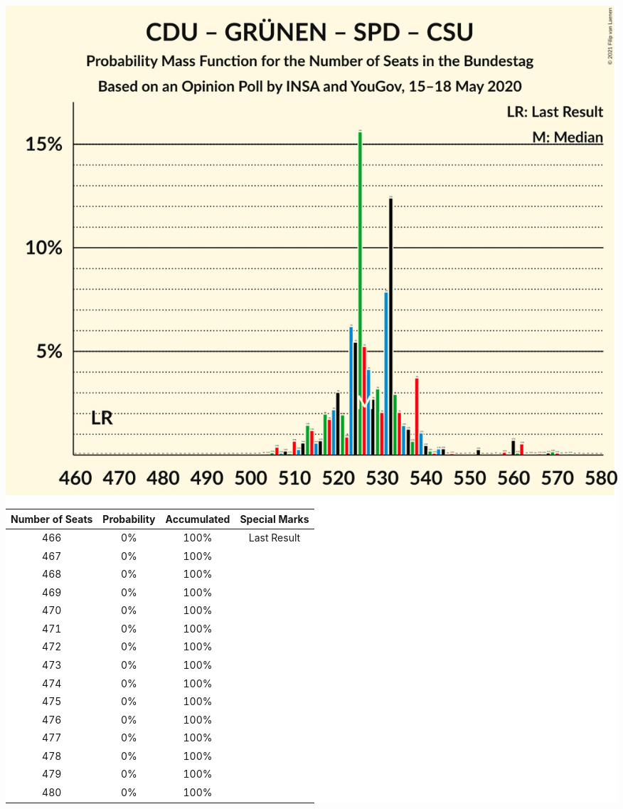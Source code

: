 ![Graph with seats probability mass function not yet produced](2020-05-18-INSAandYouGov-coalitions-seats-pmf-cdu–grünen–spd–csu.png "Seats Probability Mass Function")

| Number of Seats | Probability | Accumulated | Special Marks |
|:---------------:|:-----------:|:-----------:|:-------------:|
| 466 | 0% | 100% | Last Result |
| 467 | 0% | 100% |  |
| 468 | 0% | 100% |  |
| 469 | 0% | 100% |  |
| 470 | 0% | 100% |  |
| 471 | 0% | 100% |  |
| 472 | 0% | 100% |  |
| 473 | 0% | 100% |  |
| 474 | 0% | 100% |  |
| 475 | 0% | 100% |  |
| 476 | 0% | 100% |  |
| 477 | 0% | 100% |  |
| 478 | 0% | 100% |  |
| 479 | 0% | 100% |  |
| 480 | 0% | 100% |  |